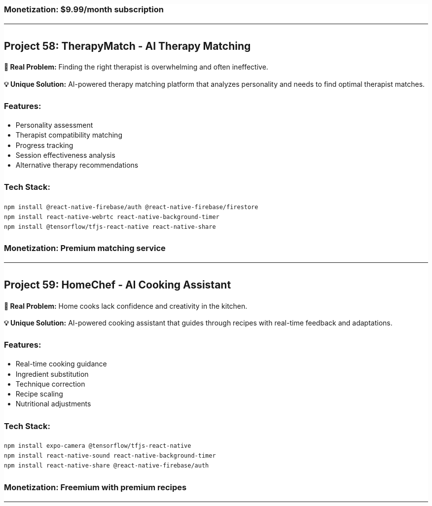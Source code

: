 ### **Monetization:** $9.99/month subscription

---

## Project 58: **TherapyMatch - AI Therapy Matching**
**🎯 Real Problem:** Finding the right therapist is overwhelming and often ineffective.

**💡 Unique Solution:** AI-powered therapy matching platform that analyzes personality and needs to find optimal therapist matches.

### **Features:**
- Personality assessment
- Therapist compatibility matching
- Progress tracking
- Session effectiveness analysis
- Alternative therapy recommendations

### **Tech Stack:**
```bash
npm install @react-native-firebase/auth @react-native-firebase/firestore
npm install react-native-webrtc react-native-background-timer
npm install @tensorflow/tfjs-react-native react-native-share
```

### **Monetization:** Premium matching service

---

## Project 59: **HomeChef - AI Cooking Assistant**
**🎯 Real Problem:** Home cooks lack confidence and creativity in the kitchen.

**💡 Unique Solution:** AI-powered cooking assistant that guides through recipes with real-time feedback and adaptations.

### **Features:**
- Real-time cooking guidance
- Ingredient substitution
- Technique correction
- Recipe scaling
- Nutritional adjustments

### **Tech Stack:**
```bash
npm install expo-camera @tensorflow/tfjs-react-native
npm install react-native-sound react-native-background-timer
npm install react-native-share @react-native-firebase/auth
```

### **Monetization:** Freemium with premium recipes

---